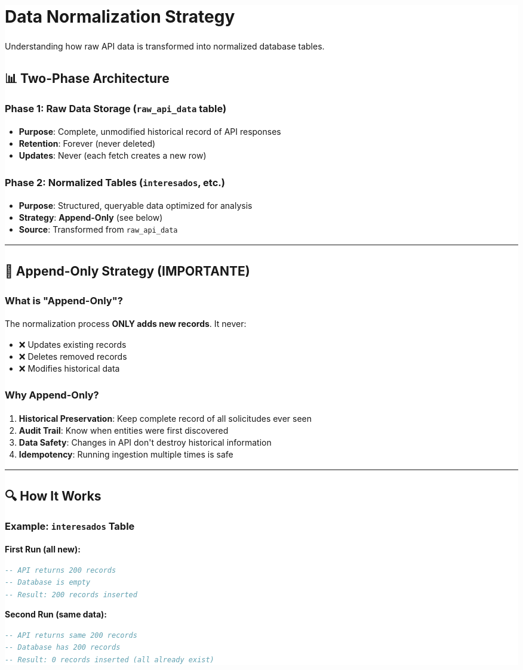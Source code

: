 # Data Normalization Strategy

Understanding how raw API data is transformed into normalized database tables.

## 📊 Two-Phase Architecture

### Phase 1: Raw Data Storage (`raw_api_data` table)
- **Purpose**: Complete, unmodified historical record of API responses
- **Retention**: Forever (never deleted)
- **Updates**: Never (each fetch creates a new row)

### Phase 2: Normalized Tables (`interesados`, etc.)
- **Purpose**: Structured, queryable data optimized for analysis
- **Strategy**: **Append-Only** (see below)
- **Source**: Transformed from `raw_api_data`

---

## 🔄 Append-Only Strategy (IMPORTANTE)

### What is "Append-Only"?

The normalization process **ONLY adds new records**. It never:
- ❌ Updates existing records
- ❌ Deletes removed records
- ❌ Modifies historical data

### Why Append-Only?

1. **Historical Preservation**: Keep complete record of all solicitudes ever seen
2. **Audit Trail**: Know when entities were first discovered
3. **Data Safety**: Changes in API don't destroy historical information
4. **Idempotency**: Running ingestion multiple times is safe

---

## 🔍 How It Works

### Example: `interesados` Table

**First Run (all new):**
```sql
-- API returns 200 records
-- Database is empty
-- Result: 200 records inserted
```

**Second Run (same data):**
```sql
-- API returns same 200 records
-- Database has 200 records
-- Result: 0 records inserted (all already exist)
```
